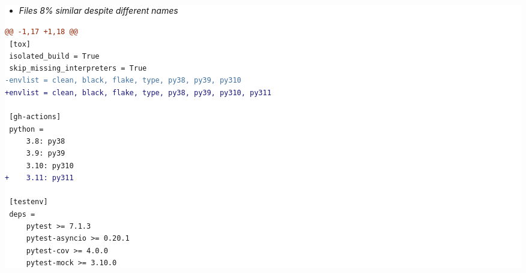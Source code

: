  * *Files 8% similar despite different names*

```diff
@@ -1,17 +1,18 @@
 [tox]
 isolated_build = True
 skip_missing_interpreters = True
-envlist = clean, black, flake, type, py38, py39, py310
+envlist = clean, black, flake, type, py38, py39, py310, py311
 
 [gh-actions]
 python =
     3.8: py38
     3.9: py39
     3.10: py310
+    3.11: py311
 
 [testenv]
 deps =
     pytest >= 7.1.3
     pytest-asyncio >= 0.20.1
     pytest-cov >= 4.0.0
     pytest-mock >= 3.10.0
```

